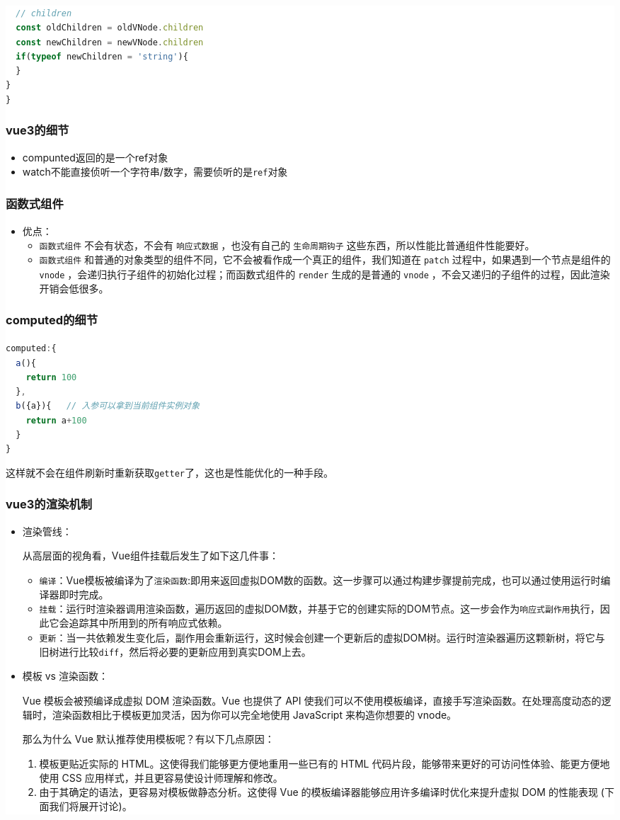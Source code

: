 ```js
  // children
  const oldChildren = oldVNode.children
  const newChildren = newVNode.children
  if(typeof newChildren = 'string'){
  }
}
}
```

### vue3的细节

- compunted返回的是一个ref对象
- watch不能直接侦听一个字符串/数字，需要侦听的是`ref`对象

### 函数式组件

- 优点：
  - `函数式组件` 不会有状态，不会有 `响应式数据` ，也没有自己的 `生命周期钩子` 这些东西，所以性能比普通组件性能要好。
  - `函数式组件` 和普通的对象类型的组件不同，它不会被看作成一个真正的组件，我们知道在 `patch` 过程中，如果遇到一个节点是组件的` vnode` ，会递归执行子组件的初始化过程；而函数式组件的 `render` 生成的是普通的 `vnode` ，不会又递归的子组件的过程，因此渲染开销会低很多。

### computed的细节

```js
computed:{
  a(){
    return 100
  },
  b({a}){   // 入参可以拿到当前组件实例对象
    return a+100
  }
}
```

这样就不会在组件刷新时重新获取`getter`了，这也是性能优化的一种手段。

### vue3的渲染机制

- 渲染管线：

  从高层面的视角看，Vue组件挂载后发生了如下这几件事：

  - `编译`：Vue模板被编译为了`渲染函数`:即用来返回虚拟DOM数的函数。这一步骤可以通过构建步骤提前完成，也可以通过使用运行时编译器即时完成。
  - `挂载`：运行时渲染器调用渲染函数，遍历返回的虚拟DOM数，并基于它的创建实际的DOM节点。这一步会作为`响应式副作用`执行，因此它会追踪其中所用到的所有响应式依赖。
  - `更新`：当一共依赖发生变化后，副作用会重新运行，这时候会创建一个更新后的虚拟DOM树。运行时渲染器遍历这颗新树，将它与旧树进行比较`diff`，然后将必要的更新应用到真实DOM上去。

- 模板 vs 渲染函数：

  Vue 模板会被预编译成虚拟 DOM 渲染函数。Vue 也提供了 API 使我们可以不使用模板编译，直接手写渲染函数。在处理高度动态的逻辑时，渲染函数相比于模板更加灵活，因为你可以完全地使用 JavaScript 来构造你想要的 vnode。

  那么为什么 Vue 默认推荐使用模板呢？有以下几点原因：

  1. 模板更贴近实际的 HTML。这使得我们能够更方便地重用一些已有的 HTML 代码片段，能够带来更好的可访问性体验、能更方便地使用 CSS 应用样式，并且更容易使设计师理解和修改。
  2. 由于其确定的语法，更容易对模板做静态分析。这使得 Vue 的模板编译器能够应用许多编译时优化来提升虚拟 DOM 的性能表现 (下面我们将展开讨论)。
